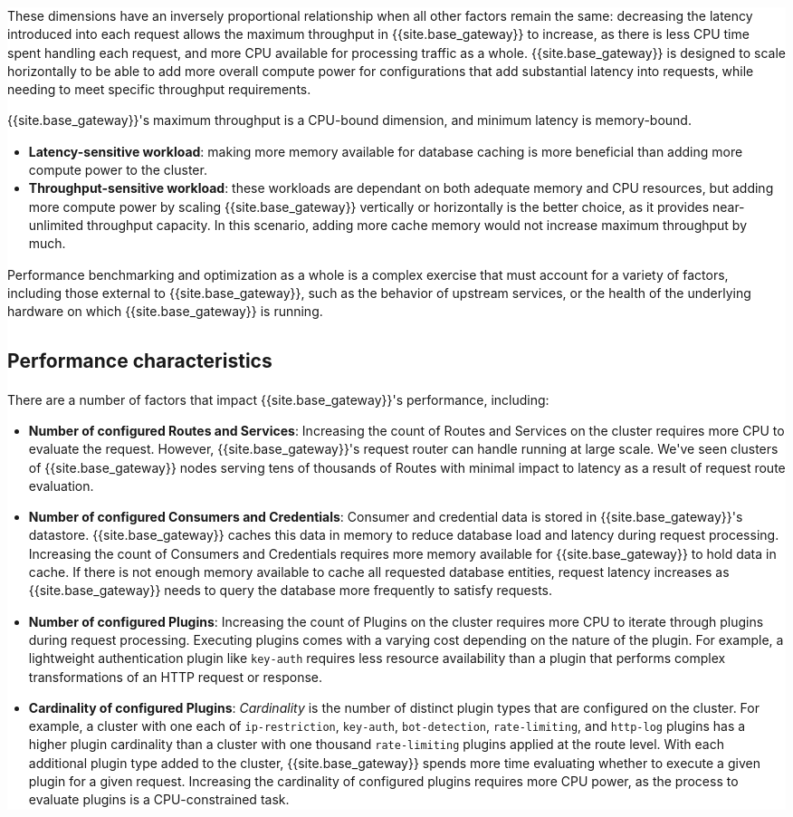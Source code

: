 These dimensions have an inversely proportional relationship
when all other factors remain the same: decreasing the latency introduced into
each request allows the maximum throughput in {{site.base_gateway}} to
increase, as there is less CPU time spent handling each request, and more
CPU available for processing traffic as a whole. {{site.base_gateway}} is
designed to scale horizontally to be able to add more overall compute power for
configurations that add substantial latency into requests, while needing to
meet specific throughput requirements.

{{site.base_gateway}}'s maximum throughput is a CPU-bound dimension, and minimum
latency is memory-bound.
* **Latency-sensitive workload**: making more memory available for database caching
is more beneficial than adding more compute power to the cluster.
* **Throughput-sensitive workload**: these workloads are dependant on both adequate
memory and CPU resources, but adding more
compute power by scaling {{site.base_gateway}} vertically or horizontally is
the better choice, as it provides near-unlimited throughput capacity. In this
scenario, adding more cache memory would not increase maximum throughput by
much.

Performance benchmarking and optimization as a whole is a complex exercise that
must account for a variety of factors, including those external to
{{site.base_gateway}}, such as the behavior of upstream services, or the health
of the underlying hardware on which {{site.base_gateway}} is running.

## Performance characteristics

There are a number of factors that impact {{site.base_gateway}}'s performance,
including:

* **Number of configured Routes and Services**: Increasing the count of Routes
and Services on the cluster requires more CPU to evaluate the request.
However, {{site.base_gateway}}'s request router can handle running at large
scale. We've seen clusters of {{site.base_gateway}} nodes serving tens of
thousands of Routes with minimal impact to latency as a result of request route
evaluation.

* **Number of configured Consumers and Credentials**: Consumer and credential
data is stored in {{site.base_gateway}}'s datastore.  {{site.base_gateway}} 
caches this data in memory to reduce database load and
latency during request processing. Increasing the count of Consumers and
Credentials requires more memory available for {{site.base_gateway}} to hold
data in cache. If there is not enough memory available to cache all requested
database entities, request latency increases as {{site.base_gateway}} needs to
query the database more frequently to satisfy requests.

* **Number of configured Plugins**: Increasing the count of Plugins on the
cluster requires more CPU to iterate through plugins during request
processing. Executing plugins comes with a varying cost depending on the nature
of the plugin. For example, a lightweight authentication plugin like `key-auth`
requires less resource availability than a plugin that performs complex
transformations of an HTTP request or response.

* **Cardinality of configured Plugins**: _Cardinality_ is the number
of distinct plugin types that are configured on the cluster. For example, a
cluster with one each of `ip-restriction`, `key-auth`, `bot-detection`,
`rate-limiting`, and `http-log` plugins has a higher plugin cardinality than a
cluster with one thousand `rate-limiting` plugins applied at the route level.
With each additional plugin type added to the cluster, {{site.base_gateway}}
spends more time evaluating whether to execute a given plugin for a given
request. Increasing the cardinality of configured plugins requires more CPU
power, as the process to evaluate plugins is a CPU-constrained task.
